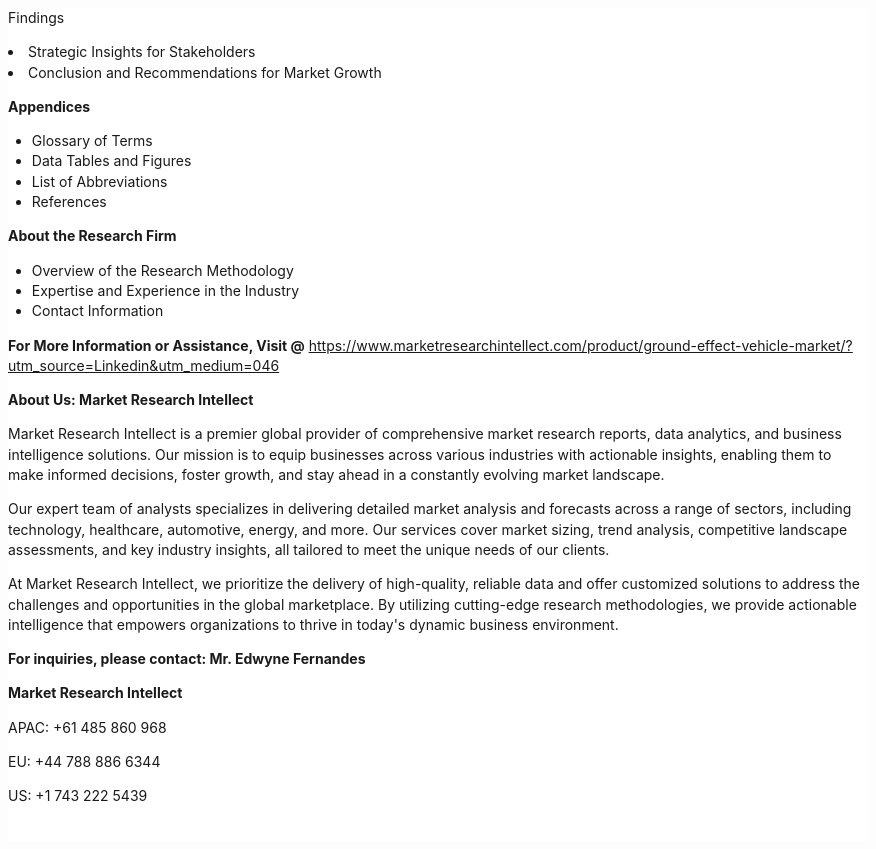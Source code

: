 Findings</li><li>Strategic Insights for Stakeholders</li><li>Conclusion and Recommendations for Market Growth</li></ul><p><strong>Appendices</strong></p><ul><li>Glossary of Terms</li><li>Data Tables and Figures</li><li>List of Abbreviations</li><li>References</li></ul><p><strong>About the Research Firm</strong></p><ul><li>Overview of the Research Methodology</li><li>Expertise and Experience in the Industry</li><li>Contact Information</li></ul></div><div class="article-main__content" data-test-id="publishing-text-block"><p><span class="font-[700]"><strong>For More Information or Assistance, Visit @</strong>&nbsp;<a href="https://www.marketresearchintellect.com/product/ground-effect-vehicle-market/?utm_source=Linkedin&utm_medium=046">https://www.marketresearchintellect.com/product/ground-effect-vehicle-market/?utm_source=Linkedin&utm_medium=046</a></span></p><p><strong>About Us: Market Research Intellect</strong></p><p>Market Research Intellect is a premier global provider of comprehensive market research reports, data analytics, and business intelligence solutions. Our mission is to equip businesses across various industries with actionable insights, enabling them to make informed decisions, foster growth, and stay ahead in a constantly evolving market landscape.</p><p>Our expert team of analysts specializes in delivering detailed market analysis and forecasts across a range of sectors, including technology, healthcare, automotive, energy, and more. Our services cover market sizing, trend analysis, competitive landscape assessments, and key industry insights, all tailored to meet the unique needs of our clients.</p><p>At Market Research Intellect, we prioritize the delivery of high-quality, reliable data and offer customized solutions to address the challenges and opportunities in the global marketplace. By utilizing cutting-edge research methodologies, we provide actionable intelligence that empowers organizations to thrive in today's dynamic business environment.</p><p><strong>For inquiries, please contact: Mr. Edwyne Fernandes</strong></p><p><strong>Market Research Intellect</strong></p><p>APAC: +61 485 860 968</p><p>EU: +44 788 886 6344</p><p>US: +1 743 222 5439</p></div><div class="article-main__content" data-test-id="publishing-text-block">&nbsp;</div>
